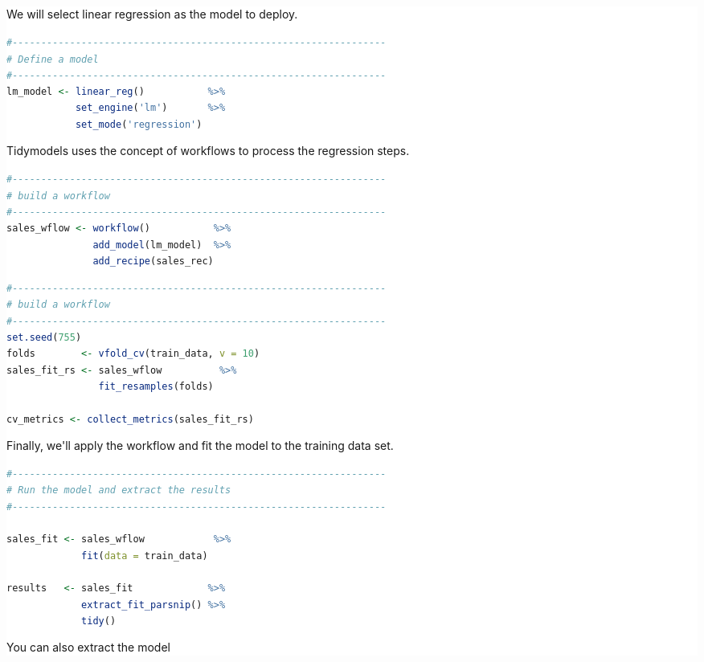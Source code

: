 
We will select linear regression as the model to deploy.


```r
#-----------------------------------------------------------------
# Define a model
#-----------------------------------------------------------------
lm_model <- linear_reg()           %>% 
            set_engine('lm')       %>% 
            set_mode('regression')
```


Tidymodels uses the concept of workflows to process the regression steps. 


```r
#-----------------------------------------------------------------
# build a workflow
#-----------------------------------------------------------------
sales_wflow <- workflow()           %>% 
               add_model(lm_model)  %>% 
               add_recipe(sales_rec)
```





```r
#-----------------------------------------------------------------
# build a workflow
#-----------------------------------------------------------------
set.seed(755)
folds        <- vfold_cv(train_data, v = 10)
sales_fit_rs <- sales_wflow          %>% 
                fit_resamples(folds)

cv_metrics <- collect_metrics(sales_fit_rs)
```


Finally, we'll apply the workflow and fit the model to the training data set. 


```r
#-----------------------------------------------------------------
# Run the model and extract the results
#-----------------------------------------------------------------

sales_fit <- sales_wflow            %>% 
             fit(data = train_data)

results   <- sales_fit             %>% 
             extract_fit_parsnip() %>% 
             tidy()
```

You can also extract the model 
